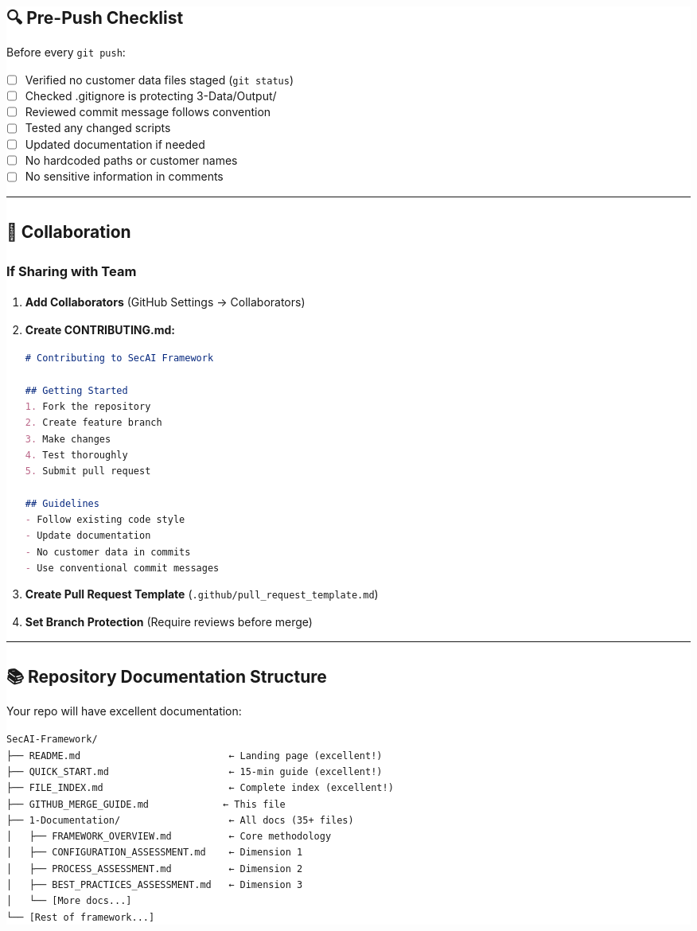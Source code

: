 
## 🔍 Pre-Push Checklist

Before every `git push`:

- [ ] Verified no customer data files staged (`git status`)
- [ ] Checked .gitignore is protecting 3-Data/Output/
- [ ] Reviewed commit message follows convention
- [ ] Tested any changed scripts
- [ ] Updated documentation if needed
- [ ] No hardcoded paths or customer names
- [ ] No sensitive information in comments

---

## 🤝 Collaboration

### If Sharing with Team

1. **Add Collaborators** (GitHub Settings → Collaborators)

2. **Create CONTRIBUTING.md:**
   ```markdown
   # Contributing to SecAI Framework
   
   ## Getting Started
   1. Fork the repository
   2. Create feature branch
   3. Make changes
   4. Test thoroughly
   5. Submit pull request
   
   ## Guidelines
   - Follow existing code style
   - Update documentation
   - No customer data in commits
   - Use conventional commit messages
   ```

3. **Create Pull Request Template** (`.github/pull_request_template.md`)

4. **Set Branch Protection** (Require reviews before merge)

---

## 📚 Repository Documentation Structure

Your repo will have excellent documentation:

```
SecAI-Framework/
├── README.md                          ← Landing page (excellent!)
├── QUICK_START.md                     ← 15-min guide (excellent!)
├── FILE_INDEX.md                      ← Complete index (excellent!)
├── GITHUB_MERGE_GUIDE.md             ← This file
├── 1-Documentation/                   ← All docs (35+ files)
│   ├── FRAMEWORK_OVERVIEW.md          ← Core methodology
│   ├── CONFIGURATION_ASSESSMENT.md    ← Dimension 1
│   ├── PROCESS_ASSESSMENT.md          ← Dimension 2
│   ├── BEST_PRACTICES_ASSESSMENT.md   ← Dimension 3
│   └── [More docs...]
└── [Rest of framework...]
```
